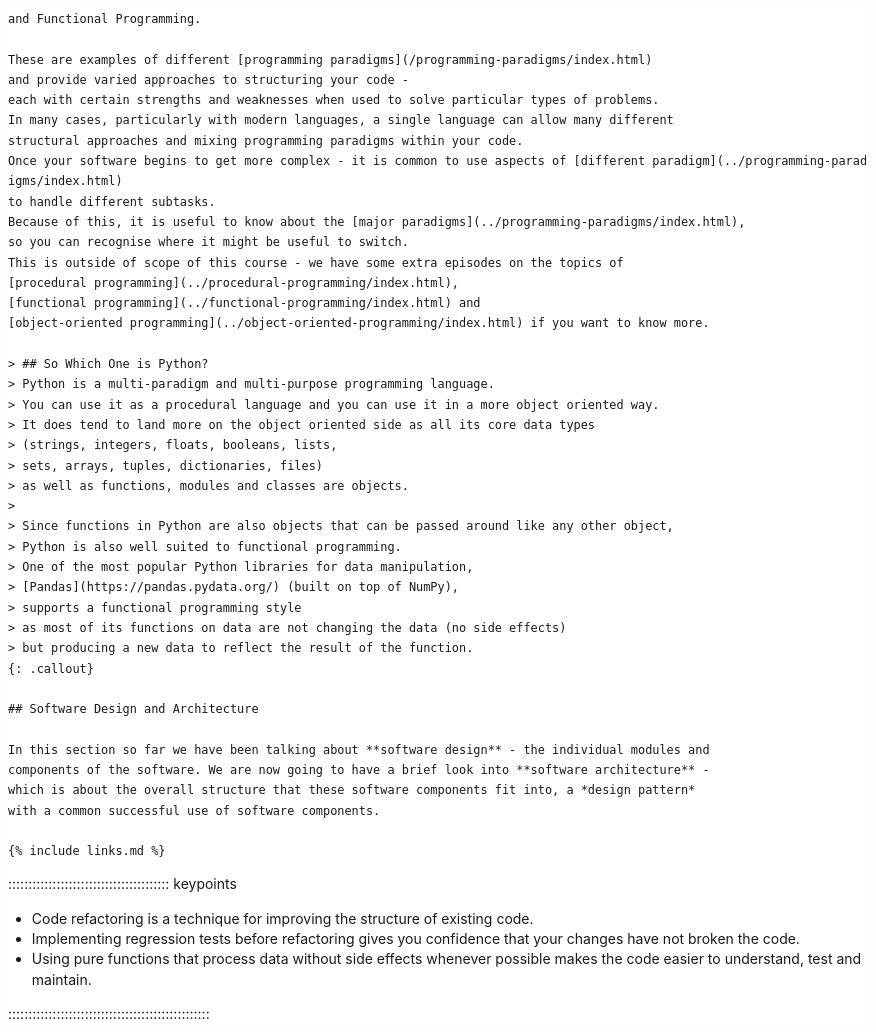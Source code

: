 ```
and Functional Programming.

These are examples of different [programming paradigms](/programming-paradigms/index.html) 
and provide varied approaches to structuring your code - 
each with certain strengths and weaknesses when used to solve particular types of problems. 
In many cases, particularly with modern languages, a single language can allow many different 
structural approaches and mixing programming paradigms within your code.
Once your software begins to get more complex - it is common to use aspects of [different paradigm](../programming-paradigms/index.html) 
to handle different subtasks. 
Because of this, it is useful to know about the [major paradigms](../programming-paradigms/index.html), 
so you can recognise where it might be useful to switch. 
This is outside of scope of this course - we have some extra episodes on the topics of 
[procedural programming](../procedural-programming/index.html), 
[functional programming](../functional-programming/index.html) and 
[object-oriented programming](../object-oriented-programming/index.html) if you want to know more.

> ## So Which One is Python?
> Python is a multi-paradigm and multi-purpose programming language.
> You can use it as a procedural language and you can use it in a more object oriented way.
> It does tend to land more on the object oriented side as all its core data types
> (strings, integers, floats, booleans, lists,
> sets, arrays, tuples, dictionaries, files)
> as well as functions, modules and classes are objects.
>
> Since functions in Python are also objects that can be passed around like any other object,
> Python is also well suited to functional programming.
> One of the most popular Python libraries for data manipulation,
> [Pandas](https://pandas.pydata.org/) (built on top of NumPy),
> supports a functional programming style
> as most of its functions on data are not changing the data (no side effects)
> but producing a new data to reflect the result of the function.
{: .callout}

## Software Design and Architecture

In this section so far we have been talking about **software design** - the individual modules and 
components of the software. We are now going to have a brief look into **software architecture** - 
which is about the overall structure that these software components fit into, a *design pattern* 
with a common successful use of software components. 

{% include links.md %}
```

:::::::::::::::::::::::::::::::::::::::: keypoints

- Code refactoring is a technique for improving the structure of existing code.
- Implementing regression tests before refactoring gives you confidence that your changes have not broken the code.
- Using pure functions that process data without side effects whenever possible makes the code easier to understand, test and maintain.

::::::::::::::::::::::::::::::::::::::::::::::::::


